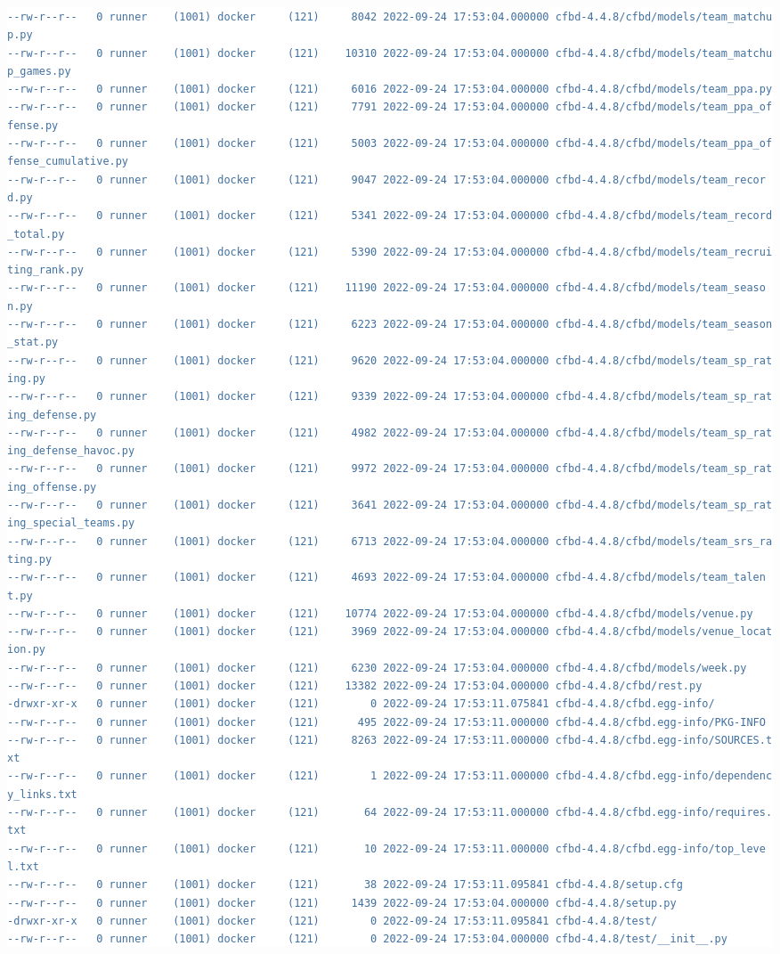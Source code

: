 ```diff
--rw-r--r--   0 runner    (1001) docker     (121)     8042 2022-09-24 17:53:04.000000 cfbd-4.4.8/cfbd/models/team_matchup.py
--rw-r--r--   0 runner    (1001) docker     (121)    10310 2022-09-24 17:53:04.000000 cfbd-4.4.8/cfbd/models/team_matchup_games.py
--rw-r--r--   0 runner    (1001) docker     (121)     6016 2022-09-24 17:53:04.000000 cfbd-4.4.8/cfbd/models/team_ppa.py
--rw-r--r--   0 runner    (1001) docker     (121)     7791 2022-09-24 17:53:04.000000 cfbd-4.4.8/cfbd/models/team_ppa_offense.py
--rw-r--r--   0 runner    (1001) docker     (121)     5003 2022-09-24 17:53:04.000000 cfbd-4.4.8/cfbd/models/team_ppa_offense_cumulative.py
--rw-r--r--   0 runner    (1001) docker     (121)     9047 2022-09-24 17:53:04.000000 cfbd-4.4.8/cfbd/models/team_record.py
--rw-r--r--   0 runner    (1001) docker     (121)     5341 2022-09-24 17:53:04.000000 cfbd-4.4.8/cfbd/models/team_record_total.py
--rw-r--r--   0 runner    (1001) docker     (121)     5390 2022-09-24 17:53:04.000000 cfbd-4.4.8/cfbd/models/team_recruiting_rank.py
--rw-r--r--   0 runner    (1001) docker     (121)    11190 2022-09-24 17:53:04.000000 cfbd-4.4.8/cfbd/models/team_season.py
--rw-r--r--   0 runner    (1001) docker     (121)     6223 2022-09-24 17:53:04.000000 cfbd-4.4.8/cfbd/models/team_season_stat.py
--rw-r--r--   0 runner    (1001) docker     (121)     9620 2022-09-24 17:53:04.000000 cfbd-4.4.8/cfbd/models/team_sp_rating.py
--rw-r--r--   0 runner    (1001) docker     (121)     9339 2022-09-24 17:53:04.000000 cfbd-4.4.8/cfbd/models/team_sp_rating_defense.py
--rw-r--r--   0 runner    (1001) docker     (121)     4982 2022-09-24 17:53:04.000000 cfbd-4.4.8/cfbd/models/team_sp_rating_defense_havoc.py
--rw-r--r--   0 runner    (1001) docker     (121)     9972 2022-09-24 17:53:04.000000 cfbd-4.4.8/cfbd/models/team_sp_rating_offense.py
--rw-r--r--   0 runner    (1001) docker     (121)     3641 2022-09-24 17:53:04.000000 cfbd-4.4.8/cfbd/models/team_sp_rating_special_teams.py
--rw-r--r--   0 runner    (1001) docker     (121)     6713 2022-09-24 17:53:04.000000 cfbd-4.4.8/cfbd/models/team_srs_rating.py
--rw-r--r--   0 runner    (1001) docker     (121)     4693 2022-09-24 17:53:04.000000 cfbd-4.4.8/cfbd/models/team_talent.py
--rw-r--r--   0 runner    (1001) docker     (121)    10774 2022-09-24 17:53:04.000000 cfbd-4.4.8/cfbd/models/venue.py
--rw-r--r--   0 runner    (1001) docker     (121)     3969 2022-09-24 17:53:04.000000 cfbd-4.4.8/cfbd/models/venue_location.py
--rw-r--r--   0 runner    (1001) docker     (121)     6230 2022-09-24 17:53:04.000000 cfbd-4.4.8/cfbd/models/week.py
--rw-r--r--   0 runner    (1001) docker     (121)    13382 2022-09-24 17:53:04.000000 cfbd-4.4.8/cfbd/rest.py
-drwxr-xr-x   0 runner    (1001) docker     (121)        0 2022-09-24 17:53:11.075841 cfbd-4.4.8/cfbd.egg-info/
--rw-r--r--   0 runner    (1001) docker     (121)      495 2022-09-24 17:53:11.000000 cfbd-4.4.8/cfbd.egg-info/PKG-INFO
--rw-r--r--   0 runner    (1001) docker     (121)     8263 2022-09-24 17:53:11.000000 cfbd-4.4.8/cfbd.egg-info/SOURCES.txt
--rw-r--r--   0 runner    (1001) docker     (121)        1 2022-09-24 17:53:11.000000 cfbd-4.4.8/cfbd.egg-info/dependency_links.txt
--rw-r--r--   0 runner    (1001) docker     (121)       64 2022-09-24 17:53:11.000000 cfbd-4.4.8/cfbd.egg-info/requires.txt
--rw-r--r--   0 runner    (1001) docker     (121)       10 2022-09-24 17:53:11.000000 cfbd-4.4.8/cfbd.egg-info/top_level.txt
--rw-r--r--   0 runner    (1001) docker     (121)       38 2022-09-24 17:53:11.095841 cfbd-4.4.8/setup.cfg
--rw-r--r--   0 runner    (1001) docker     (121)     1439 2022-09-24 17:53:04.000000 cfbd-4.4.8/setup.py
-drwxr-xr-x   0 runner    (1001) docker     (121)        0 2022-09-24 17:53:11.095841 cfbd-4.4.8/test/
--rw-r--r--   0 runner    (1001) docker     (121)        0 2022-09-24 17:53:04.000000 cfbd-4.4.8/test/__init__.py
```